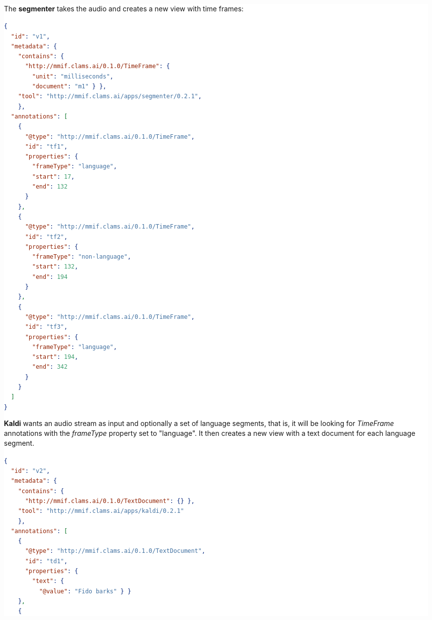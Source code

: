 The **segmenter** takes the audio and creates a new view with time frames:

```json
{
  "id": "v1",
  "metadata": {
    "contains": {
      "http://mmif.clams.ai/0.1.0/TimeFrame": {
        "unit": "milliseconds",
        "document": "m1" } },
    "tool": "http://mmif.clams.ai/apps/segmenter/0.2.1",
	},
  "annotations": [
    {
      "@type": "http://mmif.clams.ai/0.1.0/TimeFrame",
      "id": "tf1",
      "properties": {
        "frameType": "language",
        "start": 17,
        "end": 132
      }
    },
    {
      "@type": "http://mmif.clams.ai/0.1.0/TimeFrame",
      "id": "tf2",
      "properties": {
        "frameType": "non-language",
        "start": 132,
        "end": 194
      }
    },
    {
      "@type": "http://mmif.clams.ai/0.1.0/TimeFrame",
      "id": "tf3",
      "properties": {
        "frameType": "language",
        "start": 194,
        "end": 342
      }
    }
  ]
}
```

**Kaldi** wants an audio stream as input and optionally a set of language segments, that is, it will be looking for *TimeFrame* annotations with the *frameType* property set to "language". It then creates a new view with a text document for each language segment.


```json
{
  "id": "v2",
  "metadata": {
    "contains": {
      "http://mmif.clams.ai/0.1.0/TextDocument": {} },
    "tool": "http://mmif.clams.ai/apps/kaldi/0.2.1"
	},
  "annotations": [
    {
      "@type": "http://mmif.clams.ai/0.1.0/TextDocument",
      "id": "td1",
      "properties": {
        "text": {
          "@value": "Fido barks" } }
    },
    {
```